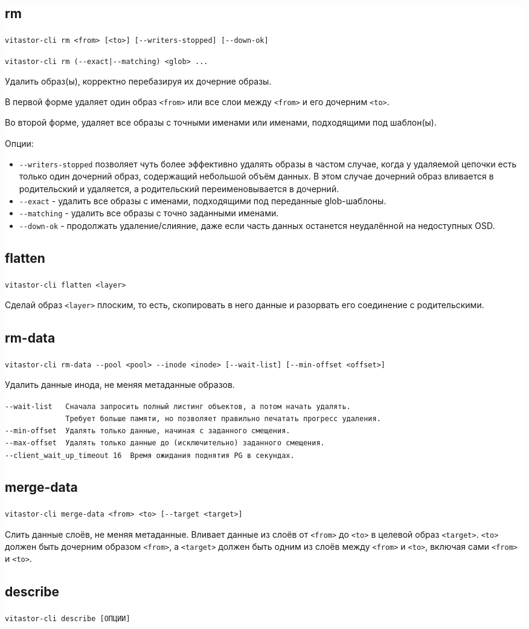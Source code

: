 ## rm

`vitastor-cli rm <from> [<to>] [--writers-stopped] [--down-ok]`

`vitastor-cli rm (--exact|--matching) <glob> ...`

Удалить образ(ы), корректно перебазируя их дочерние образы.

В первой форме удаляет один образ `<from>` или все слои между `<from>` и его дочерним `<to>`.

Во второй форме, удаляет все образы с точными именами или именами, подходящими под шаблон(ы).

Опции:

* `--writers-stopped` позволяет чуть более эффективно удалять образы в частом случае, когда
  у удаляемой цепочки есть только один дочерний образ, содержащий небольшой объём данных.
  В этом случае дочерний образ вливается в родительский и удаляется, а родительский
  переименовывается в дочерний.
* `--exact` - удалить все образы с именами, подходящими под переданные glob-шаблоны.
* `--matching` - удалить все образы с точно заданными именами.
* `--down-ok` - продолжать удаление/слияние, даже если часть данных останется неудалённой на недоступных OSD.

## flatten

`vitastor-cli flatten <layer>`

Сделай образ `<layer>` плоским, то есть, скопировать в него данные и разорвать его
соединение с родительскими.

## rm-data

`vitastor-cli rm-data --pool <pool> --inode <inode> [--wait-list] [--min-offset <offset>]`

Удалить данные инода, не меняя метаданные образов.

```
--wait-list   Сначала запросить полный листинг объектов, а потом начать удалять.
              Требует больше памяти, но позволяет правильно печатать прогресс удаления.
--min-offset  Удалять только данные, начиная с заданного смещения.
--max-offset  Удалять только данные до (исключительно) заданного смещения.
--client_wait_up_timeout 16  Время ожидания поднятия PG в секундах.
```

## merge-data

`vitastor-cli merge-data <from> <to> [--target <target>]`

Слить данные слоёв, не меняя метаданные. Вливает данные из слоёв от `<from>` до `<to>`
в целевой образ `<target>`. `<to>` должен быть дочерним образом `<from>`, а `<target>`
должен быть одним из слоёв между `<from>` и `<to>`, включая сами `<from>` и `<to>`.

## describe

`vitastor-cli describe [ОПЦИИ]`
